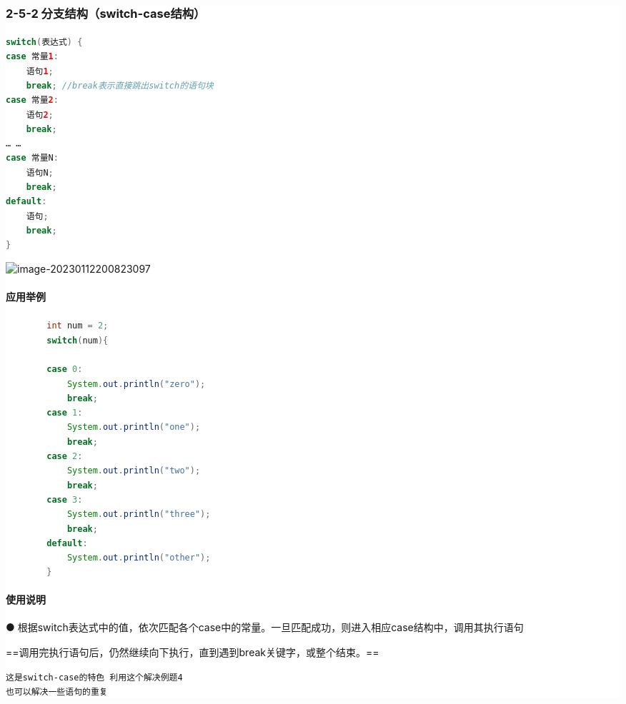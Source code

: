 

### 2-5-2 分支结构（switch-case结构）

```java
switch(表达式) {
case 常量1: 
	语句1;
	break; //break表示直接跳出switch的语句块
case 常量2:
	语句2; 
	break; 
… … 
case 常量N: 
	语句N; 
	break; 
default: 
	语句; 
	break; 
} 
```

![image-20230112200823097](https://tansihao6033.oss-cn-hangzhou.aliyuncs.com/img/20230204212725.png)

#### 应用举例

```java
		int num = 2;
		switch(num){
			
		case 0:
			System.out.println("zero");
			break;
		case 1:
			System.out.println("one");
			break;
		case 2:
			System.out.println("two");
			break;
		case 3:
			System.out.println("three");
			break;
		default:
			System.out.println("other");
		}
```

#### 使用说明

● 根据switch表达式中的值，依次匹配各个case中的常量。一旦匹配成功，则进入相应case结构中，调用其执行语句

==调用完执行语句后，仍然继续向下执行，直到遇到break关键字，或整个结束。==

```
这是switch-case的特色 利用这个解决例题4
也可以解决一些语句的重复
```
